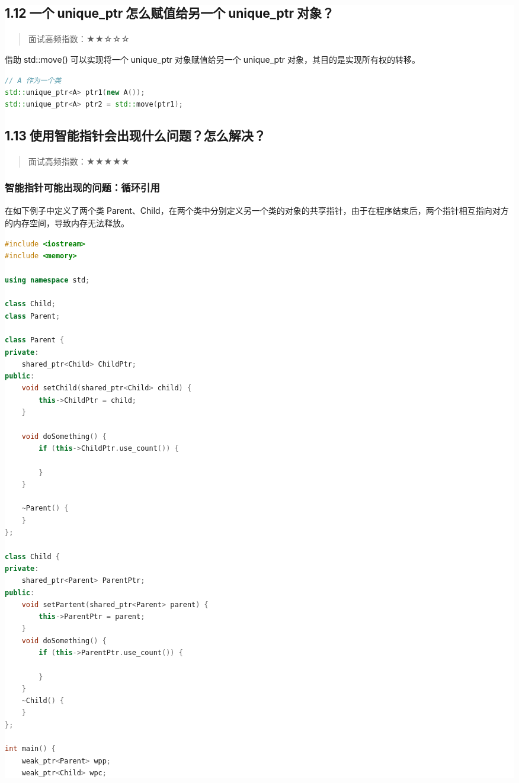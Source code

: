 ## **1.12 一个 unique_ptr 怎么赋值给另一个 unique_ptr 对象？**
> 面试高频指数：★★☆☆☆
  
借助 std::move() 可以实现将一个 unique_ptr 对象赋值给另一个 unique_ptr 对象，其目的是实现所有权的转移。
    
```cpp
// A 作为一个类 
std::unique_ptr<A> ptr1(new A());
std::unique_ptr<A> ptr2 = std::move(ptr1);
```
    
## **1.13 使用智能指针会出现什么问题？怎么解决？**
> 面试高频指数：★★★★★
    
### 智能指针可能出现的问题：循环引用
在如下例子中定义了两个类 Parent、Child，在两个类中分别定义另一个类的对象的共享指针，由于在程序结束后，两个指针相互指向对方的内存空间，导致内存无法释放。

```cpp
#include <iostream>
#include <memory>

using namespace std;

class Child;
class Parent;

class Parent {
private:
    shared_ptr<Child> ChildPtr;
public:
    void setChild(shared_ptr<Child> child) {
        this->ChildPtr = child;
    }

    void doSomething() {
        if (this->ChildPtr.use_count()) {

        }
    }

    ~Parent() {
    }
};

class Child {
private:
    shared_ptr<Parent> ParentPtr;
public:
    void setPartent(shared_ptr<Parent> parent) {
        this->ParentPtr = parent;
    }
    void doSomething() {
        if (this->ParentPtr.use_count()) {

        }
    }
    ~Child() {
    }
};

int main() {
    weak_ptr<Parent> wpp;
    weak_ptr<Child> wpc;
```